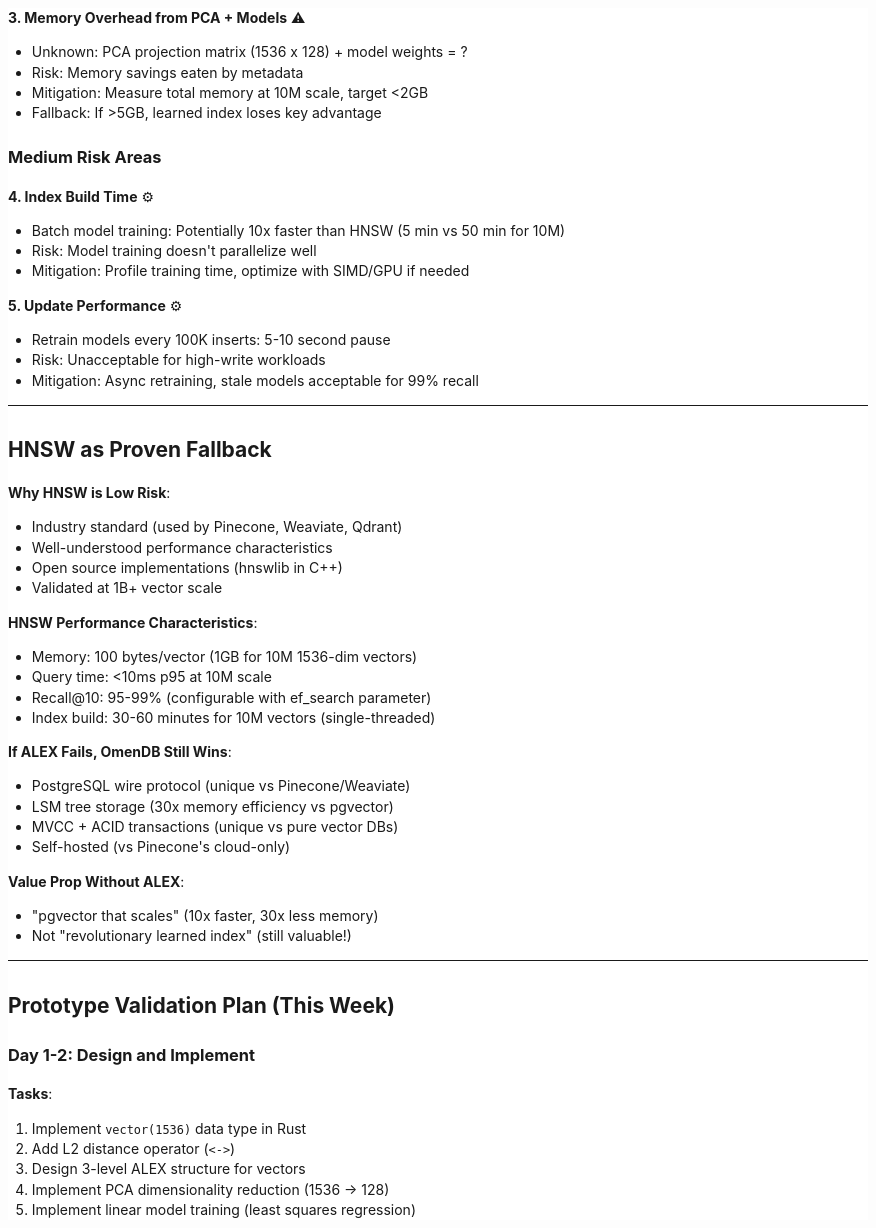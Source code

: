 **3. Memory Overhead from PCA + Models** ⚠️
- Unknown: PCA projection matrix (1536 x 128) + model weights = ?
- Risk: Memory savings eaten by metadata
- Mitigation: Measure total memory at 10M scale, target <2GB
- Fallback: If >5GB, learned index loses key advantage

### Medium Risk Areas

**4. Index Build Time** ⚙️
- Batch model training: Potentially 10x faster than HNSW (5 min vs 50 min for 10M)
- Risk: Model training doesn't parallelize well
- Mitigation: Profile training time, optimize with SIMD/GPU if needed

**5. Update Performance** ⚙️
- Retrain models every 100K inserts: 5-10 second pause
- Risk: Unacceptable for high-write workloads
- Mitigation: Async retraining, stale models acceptable for 99% recall

---

## HNSW as Proven Fallback

**Why HNSW is Low Risk**:
- Industry standard (used by Pinecone, Weaviate, Qdrant)
- Well-understood performance characteristics
- Open source implementations (hnswlib in C++)
- Validated at 1B+ vector scale

**HNSW Performance Characteristics**:
- Memory: 100 bytes/vector (1GB for 10M 1536-dim vectors)
- Query time: <10ms p95 at 10M scale
- Recall@10: 95-99% (configurable with ef_search parameter)
- Index build: 30-60 minutes for 10M vectors (single-threaded)

**If ALEX Fails, OmenDB Still Wins**:
- PostgreSQL wire protocol (unique vs Pinecone/Weaviate)
- LSM tree storage (30x memory efficiency vs pgvector)
- MVCC + ACID transactions (unique vs pure vector DBs)
- Self-hosted (vs Pinecone's cloud-only)

**Value Prop Without ALEX**:
- "pgvector that scales" (10x faster, 30x less memory)
- Not "revolutionary learned index" (still valuable!)

---

## Prototype Validation Plan (This Week)

### Day 1-2: Design and Implement

**Tasks**:
1. Implement `vector(1536)` data type in Rust
2. Add L2 distance operator (`<->`)
3. Design 3-level ALEX structure for vectors
4. Implement PCA dimensionality reduction (1536 → 128)
5. Implement linear model training (least squares regression)
